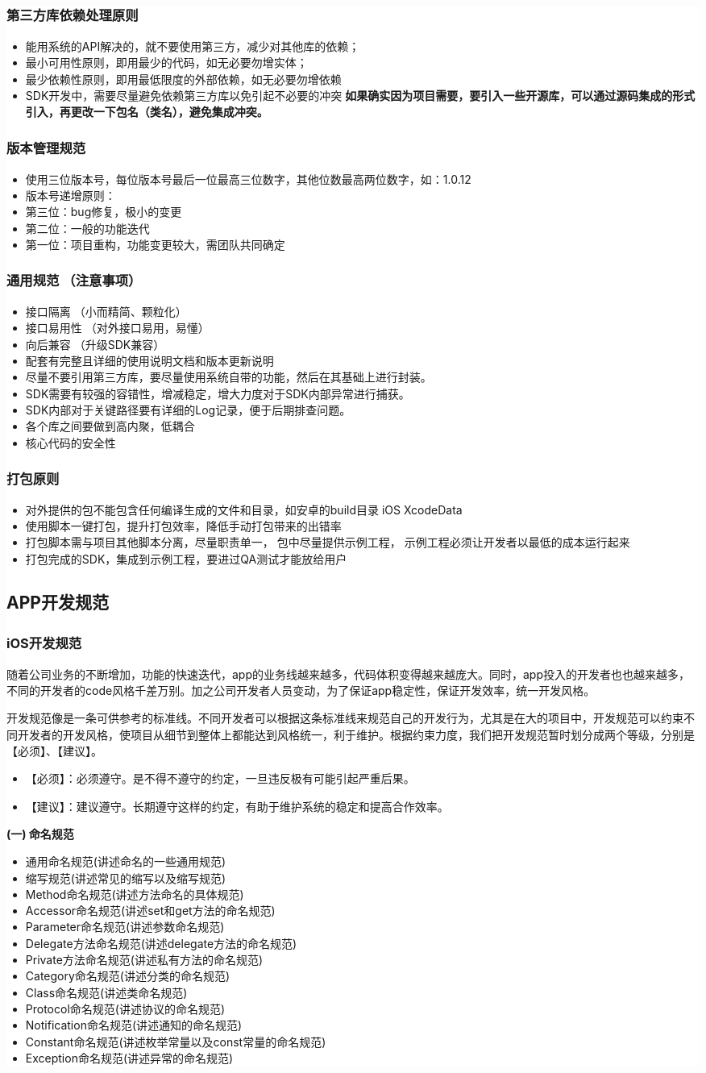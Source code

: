 ### 第三方库依赖处理原则

- 能用系统的API解决的，就不要使用第三方，减少对其他库的依赖；
- 最小可用性原则，即用最少的代码，如无必要勿增实体；
- 最少依赖性原则，即用最低限度的外部依赖，如无必要勿增依赖
- SDK开发中，需要尽量避免依赖第三方库以免引起不必要的冲突
**如果确实因为项目需要，要引入一些开源库，可以通过源码集成的形式引入，再更改一下包名（类名），避免集成冲突。**

### 版本管理规范

- 使用三位版本号，每位版本号最后一位最高三位数字，其他位数最高两位数字，如：1.0.12
- 版本号递增原则：
- 第三位：bug修复，极小的变更
- 第二位：一般的功能迭代
- 第一位：项目重构，功能变更较大，需团队共同确定

### 通用规范 （注意事项）

- 接口隔离 （小而精简、颗粒化）
- 接口易用性 （对外接口易用，易懂）
- 向后兼容  （升级SDK兼容）
- 配套有完整且详细的使用说明文档和版本更新说明
- 尽量不要引用第三方库，要尽量使用系统自带的功能，然后在其基础上进行封装。
- SDK需要有较强的容错性，增减稳定，增大力度对于SDK内部异常进行捕获。
- SDK内部对于关键路径要有详细的Log记录，便于后期排查问题。
- 各个库之间要做到高内聚，低耦合
- 核心代码的安全性

### 打包原则

- 对外提供的包不能包含任何编译生成的文件和目录，如安卓的build目录  iOS XcodeData
- 使用脚本一键打包，提升打包效率，降低手动打包带来的出错率
- 打包脚本需与项目其他脚本分离，尽量职责单一， 包中尽量提供示例工程， 示例工程必须让开发者以最低的成本运行起来
- 打包完成的SDK，集成到示例工程，要进过QA测试才能放给用户

## APP开发规范

### iOS开发规范

随着公司业务的不断增加，功能的快速迭代，app的业务线越来越多，代码体积变得越来越庞大。同时，app投入的开发者也也越来越多，不同的开发者的code风格千差万别。加之公司开发者人员变动，为了保证app稳定性，保证开发效率，统一开发风格。

开发规范像是一条可供参考的标准线。不同开发者可以根据这条标准线来规范自己的开发行为，尤其是在大的项目中，开发规范可以约束不同开发者的开发风格，使项目从细节到整体上都能达到风格统一，利于维护。根据约束力度，我们把开发规范暂时划分成两个等级，分别是【必须】、【建议】。

- 【必须】：必须遵守。是不得不遵守的约定，一旦违反极有可能引起严重后果。

- 【建议】：建议遵守。长期遵守这样的约定，有助于维护系统的稳定和提高合作效率。

**(一) 命名规范**

- 通用命名规范(讲述命名的一些通用规范)
- 缩写规范(讲述常见的缩写以及缩写规范)
- Method命名规范(讲述方法命名的具体规范)
- Accessor命名规范(讲述set和get方法的命名规范)
- Parameter命名规范(讲述参数命名规范)
- Delegate方法命名规范(讲述delegate方法的命名规范)
- Private方法命名规范(讲述私有方法的命名规范)
- Category命名规范(讲述分类的命名规范)
- Class命名规范(讲述类命名规范)
- Protocol命名规范(讲述协议的命名规范)
- Notification命名规范(讲述通知的命名规范)
- Constant命名规范(讲述枚举常量以及const常量的命名规范)
- Exception命名规范(讲述异常的命名规范)
